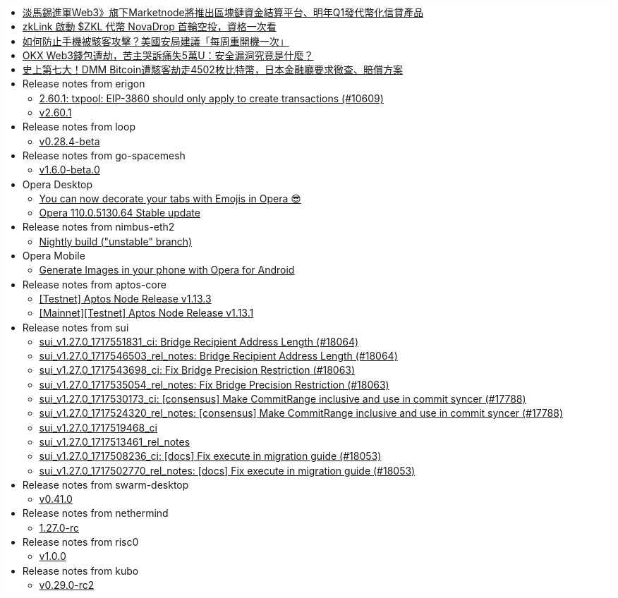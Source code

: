   - [淡馬錫進軍Web3》旗下Marketnode將推出區塊鏈資金結算平台、明年Q1發代幣化信貸產品](https://www.blocktempo.com/digital-assets-firm-marketnode-founded-by-temasek-and-sgxto-roll-out-s-funds-settlement-infrastructure-built-on-blockchain-early-as-june/)
  - [zkLink 啟動 $ZKL 代幣 NovaDrop 首輪空投，資格一次看](https://www.blocktempo.com/the-zklink-token-novadrop-round-one-genesis-is-here/)
  - [如何防止手機被駭客攻擊？美國安局建議「每周重開機一次」](https://www.blocktempo.com/nsa-issues-warning-to-iphone-and-android-users/)
  - [OKX Web3錢包遭劫，苦主哭訴痛失5萬U：安全漏洞究竟是什麼？](https://www.blocktempo.com/the-victim-said-that-his-okx-web3-wallet-was-hijacked-and-he-lost-50000-usdt/)
  - [史上第七大！DMM Bitcoin遭駭客劫走4502枚比特幣，日本金融廳要求徹查、賠償方案](https://www.blocktempo.com/dmm-bitcoin-need-to-investigate-the-cause-of-the-theft/)
- Release notes from erigon
  - [2.60.1: txpool: EIP-3860 should only apply to create transactions (#10609)](https://github.com/ledgerwatch/erigon/releases/tag/2.60.1)
  - [v2.60.1](https://github.com/ledgerwatch/erigon/releases/tag/v2.60.1)
- Release notes from loop
  - [v0.28.4-beta](https://github.com/lightninglabs/loop/releases/tag/v0.28.4-beta)
- Release notes from go-spacemesh
  - [v1.6.0-beta.0](https://github.com/spacemeshos/go-spacemesh/releases/tag/v1.6.0-beta.0)
- Opera Desktop
  - [You can now decorate your tabs with Emojis in Opera 😎](https://blogs.opera.com/desktop/2024/06/introducing-tab-emojis-to-opera-%f0%9f%98%8e/)
  - [Opera 110.0.5130.64 Stable update](https://blogs.opera.com/desktop/2024/06/opera-110-0-5130-64-stable-update/)
- Release notes from nimbus-eth2
  - [Nightly build ("unstable" branch)](https://github.com/status-im/nimbus-eth2/releases/tag/nightly)
- Opera Mobile
  - [Generate Images in your phone with Opera for Android](https://blogs.opera.com/mobile/2024/06/image-generation-opera-for-android/)
- Release notes from aptos-core
  - [[Testnet] Aptos Node Release v1.13.3](https://github.com/aptos-labs/aptos-core/releases/tag/aptos-node-v1.13.3)
  - [[Mainnet][Testnet] Aptos Node Release v1.13.1](https://github.com/aptos-labs/aptos-core/releases/tag/aptos-node-v1.13.1)
- Release notes from sui
  - [sui_v1.27.0_1717551831_ci: Bridge Recipient Address Length (#18064)](https://github.com/MystenLabs/sui/releases/tag/sui_v1.27.0_1717551831_ci)
  - [sui_v1.27.0_1717546503_rel_notes: Bridge Recipient Address Length (#18064)](https://github.com/MystenLabs/sui/releases/tag/sui_v1.27.0_1717546503_rel_notes)
  - [sui_v1.27.0_1717543698_ci: Fix Bridge Precision Restriction (#18063)](https://github.com/MystenLabs/sui/releases/tag/sui_v1.27.0_1717543698_ci)
  - [sui_v1.27.0_1717535054_rel_notes: Fix Bridge Precision Restriction (#18063)](https://github.com/MystenLabs/sui/releases/tag/sui_v1.27.0_1717535054_rel_notes)
  - [sui_v1.27.0_1717530173_ci: [consensus] Make CommitRange inclusive and use in commit syncer (#17788)](https://github.com/MystenLabs/sui/releases/tag/sui_v1.27.0_1717530173_ci)
  - [sui_v1.27.0_1717524320_rel_notes: [consensus] Make CommitRange inclusive and use in commit syncer (#17788)](https://github.com/MystenLabs/sui/releases/tag/sui_v1.27.0_1717524320_rel_notes)
  - [sui_v1.27.0_1717519468_ci](https://github.com/MystenLabs/sui/releases/tag/sui_v1.27.0_1717519468_ci)
  - [sui_v1.27.0_1717513461_rel_notes](https://github.com/MystenLabs/sui/releases/tag/sui_v1.27.0_1717513461_rel_notes)
  - [sui_v1.27.0_1717508236_ci: [docs] Fix execute in migration guide (#18053)](https://github.com/MystenLabs/sui/releases/tag/sui_v1.27.0_1717508236_ci)
  - [sui_v1.27.0_1717502770_rel_notes: [docs] Fix execute in migration guide (#18053)](https://github.com/MystenLabs/sui/releases/tag/sui_v1.27.0_1717502770_rel_notes)
- Release notes from swarm-desktop
  - [v0.41.0](https://github.com/ethersphere/swarm-desktop/releases/tag/v0.41.0)
- Release notes from nethermind
  - [1.27.0-rc](https://github.com/NethermindEth/nethermind/releases/tag/1.27.0-rc)
- Release notes from risc0
  - [v1.0.0](https://github.com/risc0/risc0/releases/tag/v1.0.0)
- Release notes from kubo
  - [v0.29.0-rc2](https://github.com/ipfs/kubo/releases/tag/v0.29.0-rc2)